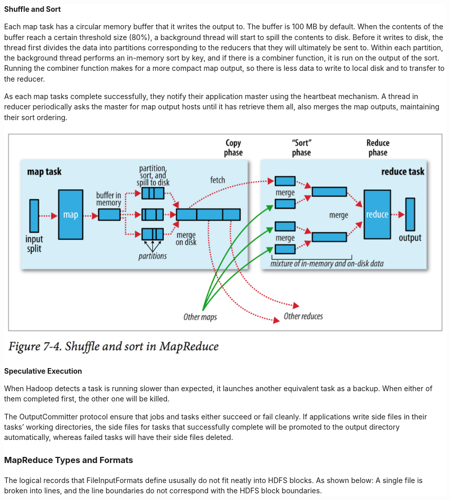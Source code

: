 **Shuffle and Sort**

Each map task has a circular memory buffer that it writes the output to. The buffer is 100 MB by default. When the contents of the buffer reach a certain threshold size (80%), a background thread will start to spill the contents to disk. Before it writes to disk, the thread first divides the data into partitions corresponding to the reducers that they will ultimately be sent to. Within each partition, the background thread performs an in-memory sort by key, and if there is a combiner function, it is run on the output of the sort. Running the combiner function makes for a more compact map output, so there is less data to write to local disk and to transfer to the reducer.

As each map tasks complete successfully, they notify their application master using the heartbeat mechanism. A thread in reducer periodically asks the master for map output hosts until it has retrieve them all, also merges the map outputs, maintaining their sort ordering.

![Shuffle and Sort](/assets/images/architect/shuffle-sort-in-mapreduce.png)

**Speculative Execution**

When Hadoop detects a task is running slower than expected, it launches another equivalent task as a backup. When either of them completed first, the other one will be killed.

The OutputCommitter protocol ensure that jobs and tasks either succeed or fail cleanly. If applications write side files in their tasks’ working directories, the side files for tasks that successfully complete will be promoted to the output directory automatically, whereas failed tasks will have their side files deleted.

### MapReduce Types and Formats

The logical records that FileInputFormats define ususally do not fit neatly into HDFS blocks. As shown below: A single file is broken into lines, and the line boundaries do not correspond with the HDFS block boundaries.
